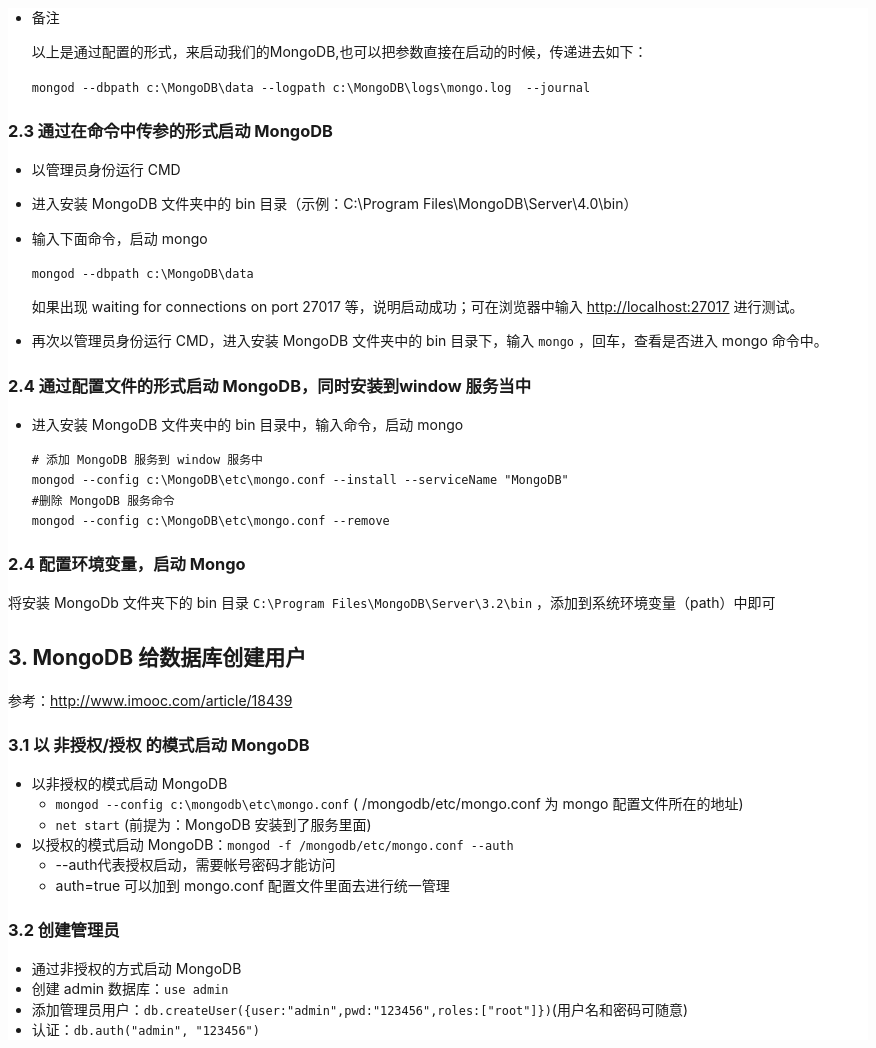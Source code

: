 - 备注

  以上是通过配置的形式，来启动我们的MongoDB,也可以把参数直接在启动的时候，传递进去如下：

  ```shell
  mongod --dbpath c:\MongoDB\data --logpath c:\MongoDB\logs\mongo.log  --journal
  ```

### 2.3 通过在命令中传参的形式启动 MongoDB

- 以管理员身份运行 CMD
- 进入安装 MongoDB 文件夹中的 bin 目录（示例：C:\Program Files\MongoDB\Server\4.0\bin）
- 输入下面命令，启动 mongo

  ```shell
  mongod --dbpath c:\MongoDB\data
  ```

  如果出现 waiting for connections on port 27017 等，说明启动成功；可在浏览器中输入 <http://localhost:27017> 进行测试。

- 再次以管理员身份运行 CMD，进入安装 MongoDB 文件夹中的 bin 目录下，输入 `mongo` ，回车，查看是否进入 mongo 命令中。

### 2.4 通过配置文件的形式启动 MongoDB，同时安装到window 服务当中

- 进入安装 MongoDB 文件夹中的 bin 目录中，输入命令，启动 mongo

  ```shell
  # 添加 MongoDB 服务到 window 服务中
  mongod --config c:\MongoDB\etc\mongo.conf --install --serviceName "MongoDB"
  #删除 MongoDB 服务命令
  mongod --config c:\MongoDB\etc\mongo.conf --remove
  ```

### 2.4 配置环境变量，启动 Mongo

将安装 MongoDb 文件夹下的 bin 目录 `C:\Program Files\MongoDB\Server\3.2\bin` ，添加到系统环境变量（path）中即可

## 3. MongoDB 给数据库创建用户

参考：<http://www.imooc.com/article/18439>

### 3.1 以 非授权/授权 的模式启动 MongoDB

- 以非授权的模式启动 MongoDB
  - `mongod --config c:\mongodb\etc\mongo.conf` ( /mongodb/etc/mongo.conf 为 mongo 配置文件所在的地址)
  - `net start` (前提为：MongoDB 安装到了服务里面)
- 以授权的模式启动 MongoDB：`mongod -f /mongodb/etc/mongo.conf --auth`
  - --auth代表授权启动，需要帐号密码才能访问
  - auth=true 可以加到 mongo.conf 配置文件里面去进行统一管理

### 3.2 创建管理员

- 通过非授权的方式启动 MongoDB
- 创建 admin 数据库：`use admin`
- 添加管理员用户：`db.createUser({user:"admin",pwd:"123456",roles:["root"]})`(用户名和密码可随意)
- 认证：`db.auth("admin", "123456")`

